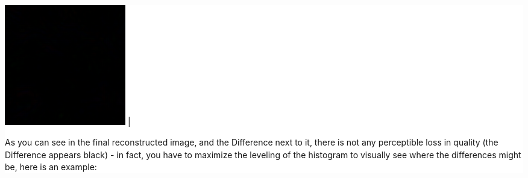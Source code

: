 <img src="/assets/img/posts/2022-12-28-frequency_separation-assets/010.png" width="200px" title="" alt="" data-align="inline"> |

As you can see in the final reconstructed image, and the Difference next to it, there is not any perceptible loss in quality (the Difference appears black) - in fact, you have to maximize the leveling of the histogram to visually see where the differences might be, here is an example:
